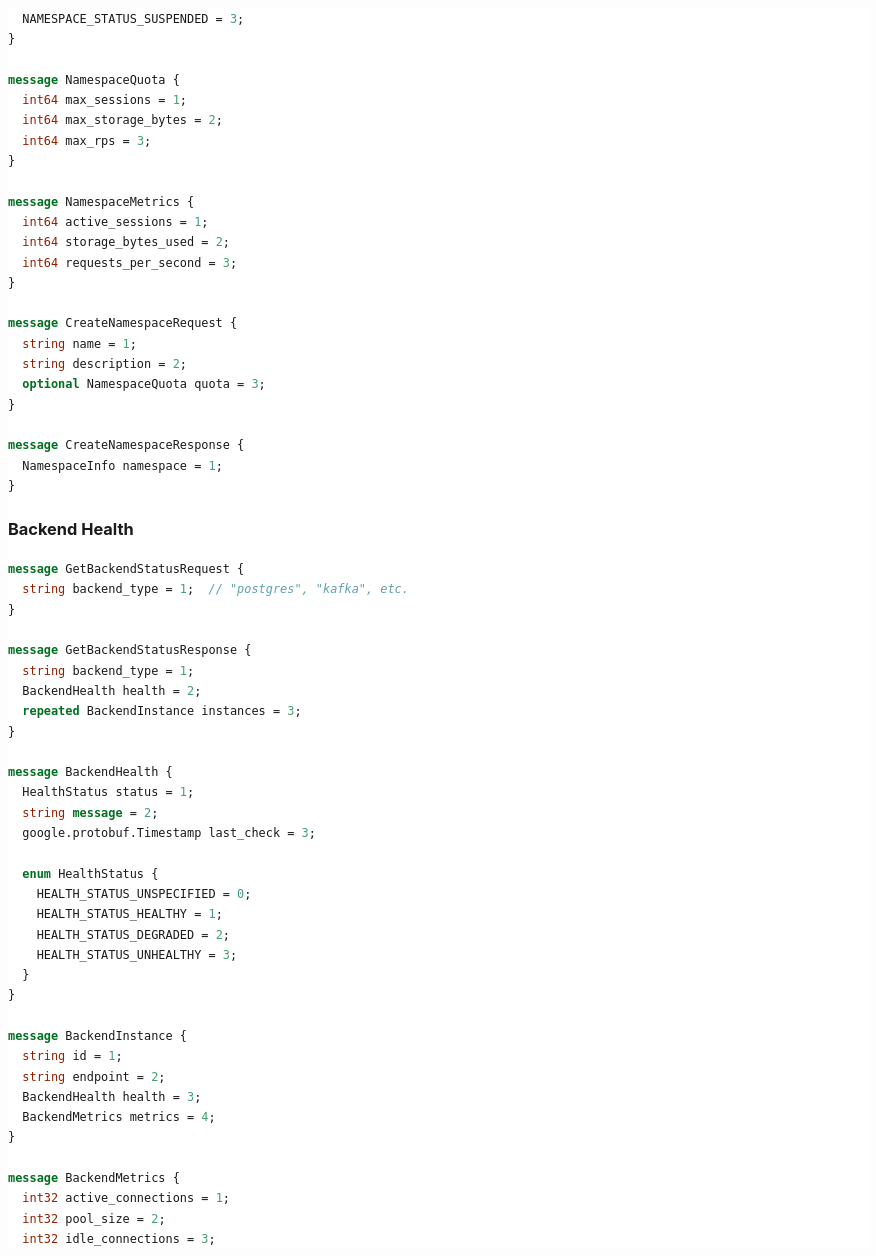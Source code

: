 ```protobuf
  NAMESPACE_STATUS_SUSPENDED = 3;
}

message NamespaceQuota {
  int64 max_sessions = 1;
  int64 max_storage_bytes = 2;
  int64 max_rps = 3;
}

message NamespaceMetrics {
  int64 active_sessions = 1;
  int64 storage_bytes_used = 2;
  int64 requests_per_second = 3;
}

message CreateNamespaceRequest {
  string name = 1;
  string description = 2;
  optional NamespaceQuota quota = 3;
}

message CreateNamespaceResponse {
  NamespaceInfo namespace = 1;
}
```

### Backend Health

```protobuf
message GetBackendStatusRequest {
  string backend_type = 1;  // "postgres", "kafka", etc.
}

message GetBackendStatusResponse {
  string backend_type = 1;
  BackendHealth health = 2;
  repeated BackendInstance instances = 3;
}

message BackendHealth {
  HealthStatus status = 1;
  string message = 2;
  google.protobuf.Timestamp last_check = 3;

  enum HealthStatus {
    HEALTH_STATUS_UNSPECIFIED = 0;
    HEALTH_STATUS_HEALTHY = 1;
    HEALTH_STATUS_DEGRADED = 2;
    HEALTH_STATUS_UNHEALTHY = 3;
  }
}

message BackendInstance {
  string id = 1;
  string endpoint = 2;
  BackendHealth health = 3;
  BackendMetrics metrics = 4;
}

message BackendMetrics {
  int32 active_connections = 1;
  int32 pool_size = 2;
  int32 idle_connections = 3;
```